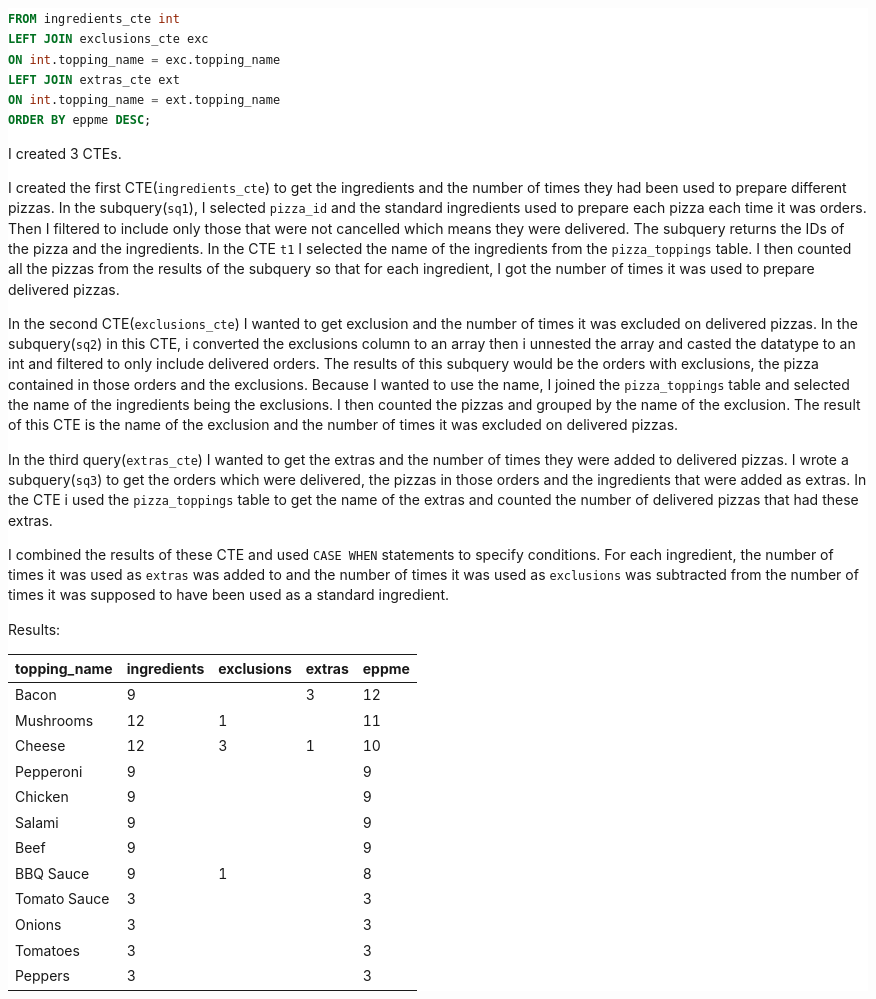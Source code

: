 ```sql
FROM ingredients_cte int
LEFT JOIN exclusions_cte exc
ON int.topping_name = exc.topping_name
LEFT JOIN extras_cte ext
ON int.topping_name = ext.topping_name
ORDER BY eppme DESC;
```

I created 3 CTEs. 

I created the first CTE(`ingredients_cte`) to get the ingredients and the number of times they had been used to prepare different pizzas. In the subquery(`sq1`), I selected `pizza_id` and 
the standard ingredients used to prepare each pizza each time it was orders. Then I filtered to include only those that were not cancelled which means they
were delivered. The subquery returns the IDs of the pizza and the ingredients. In the CTE `t1` I selected the name of the ingredients from the `pizza_toppings` table.
I then counted all the pizzas from the results of the subquery so that for each ingredient, I got the number of times it was used to prepare delivered pizzas.

In the second CTE(`exclusions_cte`) I wanted to get exclusion and the number of times it was excluded on delivered pizzas. In the subquery(`sq2`) in this CTE, i converted the exclusions
column to an array then i unnested the array and casted the datatype to an int and filtered to only include delivered orders. The results of this subquery would be 
the orders with exclusions, the pizza contained in those orders and the exclusions. Because I wanted to use the name, I joined the `pizza_toppings` table and selected 
the name of the ingredients being the exclusions. I then counted the pizzas and grouped by the name of the exclusion. The result of this CTE is the name of the 
exclusion and the number of times it was excluded on delivered pizzas.

In the third query(`extras_cte`) I wanted to get the extras and the number of times they were added to delivered pizzas. I wrote a subquery(`sq3`) to get the orders which were delivered, the pizzas in those orders and the ingredients that were added as extras. In the CTE i used the `pizza_toppings` table to get the name of the extras and counted the number of delivered pizzas that had these extras.

I combined the results of these CTE and used `CASE WHEN` statements to specify conditions. For each ingredient, the number of times it was used as `extras` was added 
to and the number of times it was used as `exclusions` was subtracted from the number of times it was supposed to have been used as a standard ingredient.

Results:

| topping_name | ingredients | exclusions | extras | eppme |
| ------------ | ----------- | ---------- | ------ | ----- |
| Bacon        | 9           |            | 3      | 12    |
| Mushrooms    | 12          | 1          |        | 11    |
| Cheese       | 12          | 3          | 1      | 10    |
| Pepperoni    | 9           |            |        | 9     |
| Chicken      | 9           |            |        | 9     |
| Salami       | 9           |            |        | 9     |
| Beef         | 9           |            |        | 9     |
| BBQ Sauce    | 9           | 1          |        | 8     |
| Tomato Sauce | 3           |            |        | 3     |
| Onions       | 3           |            |        | 3     |
| Tomatoes     | 3           |            |        | 3     |
| Peppers      | 3           |            |        | 3     |
